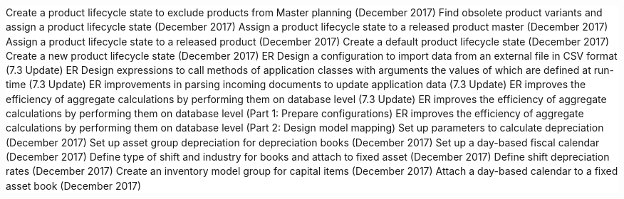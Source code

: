 <td align="left">Create a product lifecycle state to exclude products from Master planning (December 2017)</td>
</tr>
<tr class="odd">
<td align="left">Find obsolete product variants and assign a product lifecycle state (December 2017)</td>
</tr>
<tr class="even">
<td align="left">Assign a product lifecycle state to a released product master (December 2017)</td>
</tr>
<tr class="odd">
<td align="left">Assign a product lifecycle state to a released product (December 2017)</td>
</tr>
<tr class="even">
<td align="left">Create a default product lifecycle state (December 2017)</td>
</tr>
<tr class="odd">
<td align="left">Create a new product lifecycle state (December 2017)</td>
</tr>
<tr class="even">
<td align="left">ER Design a configuration to import data from an external file in CSV format (7.3 Update)</td>
</tr>
<tr class="odd">
<td align="left">ER Design expressions to call methods of application classes with arguments the values of which are defined at run-time (7.3 Update)</td>
</tr>
<tr class="even">
<td align="left">ER improvements in parsing incoming documents to update application data (7.3 Update)</td>
</tr>
<tr class="odd">
<td align="left">ER improves the efficiency of aggregate calculations by performing them on database level (7.3 Update)</td>
</tr>
<tr class="even">
<td align="left">ER improves the efficiency of aggregate calculations by performing them on database level (Part 1: Prepare configurations)</td>
</tr>
<tr class="odd">
<td align="left">ER improves the efficiency of aggregate calculations by performing them on database level (Part 2: Design model mapping)</td>
</tr>
<tr class="even">
<td align="left">Set up parameters to calculate depreciation (December 2017)</td>
</tr>
<tr class="odd">
<td align="left">Set up asset group depreciation for depreciation books (December 2017)</td>
</tr>
<tr class="even">
<td align="left">Set up a day-based fiscal calendar (December 2017)</td>
</tr>
<tr class="odd">
<td align="left">Define type of shift and industry for books and attach to fixed asset (December 2017)</td>
</tr>
<tr class="even">
<td align="left">Define shift depreciation rates (December 2017)</td>
</tr>
<tr class="odd">
<td align="left">Create an inventory model group for capital items (December 2017)</td>
</tr>
<tr class="even">
<td align="left">Attach a day-based calendar to a fixed asset book (December 2017)</td>